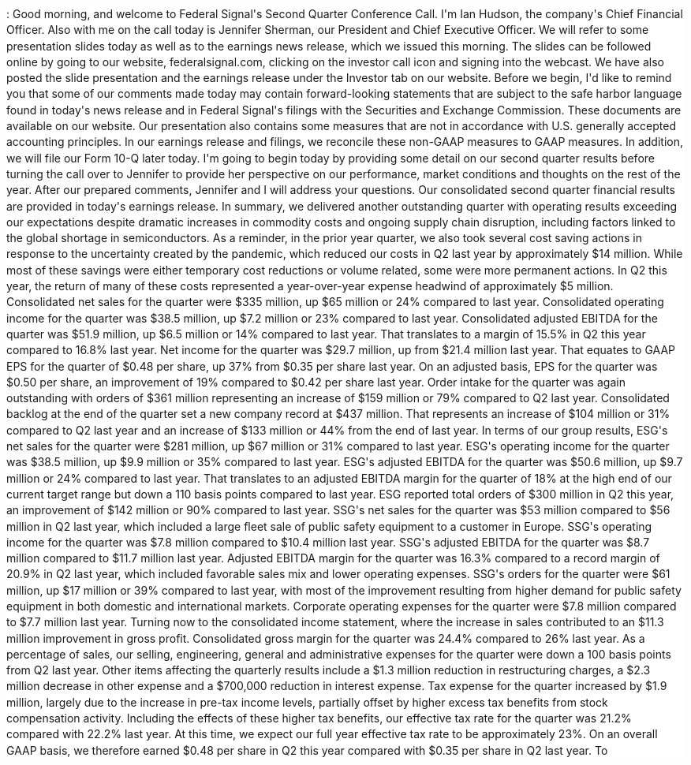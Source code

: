 : Good morning, and welcome to Federal Signal's Second Quarter Conference Call. I'm Ian Hudson, the company's Chief Financial Officer. Also with me on the call today is Jennifer Sherman, our President and Chief Executive Officer. We will refer to some presentation slides today as well as to the earnings news release, which we issued this morning. The slides can be followed online by going to our website, federalsignal.com, clicking on the investor call icon and signing into the webcast. We have also posted the slide presentation and the earnings release under the Investor tab on our website. Before we begin, I'd like to remind you that some of our comments made today may contain forward-looking statements that are subject to the safe harbor language found in today's news release and in Federal Signal's filings with the Securities and Exchange Commission. These documents are available on our website. Our presentation also contains some measures that are not in accordance with U.S. generally accepted accounting principles. In our earnings release and filings, we reconcile these non-GAAP measures to GAAP measures. In addition, we will file our Form 10-Q later today. I'm going to begin today by providing some detail on our second quarter results before turning the call over to Jennifer to provide her perspective on our performance, market conditions and thoughts on the rest of the year. After our prepared comments, Jennifer and I will address your questions. Our consolidated second quarter financial results are provided in today's earnings release. In summary, we delivered another outstanding quarter with operating results exceeding our expectations despite dramatic increases in commodity costs and ongoing supply chain disruption, including factors linked to the global shortage in semiconductors. As a reminder, in the prior year quarter, we also took several cost saving actions in response to the uncertainty created by the pandemic, which reduced our costs in Q2 last year by approximately $14 million. While most of these savings were either temporary cost reductions or volume related, some were more permanent actions. In Q2 this year, the return of many of these costs represented a year-over-year expense headwind of approximately $5 million. Consolidated net sales for the quarter were $335 million, up $65 million or 24% compared to last year. Consolidated operating income for the quarter was $38.5 million, up $7.2 million or 23% compared to last year. Consolidated adjusted EBITDA for the quarter was $51.9 million, up $6.5 million or 14% compared to last year. That translates to a margin of 15.5% in Q2 this year compared to 16.8% last year. Net income for the quarter was $29.7 million, up from $21.4 million last year. That equates to GAAP EPS for the quarter of $0.48 per share, up 37% from $0.35 per share last year. On an adjusted basis, EPS for the quarter was $0.50 per share, an improvement of 19% compared to $0.42 per share last year. Order intake for the quarter was again outstanding with orders of $361 million representing an increase of $159 million or 79% compared to Q2 last year. Consolidated backlog at the end of the quarter set a new company record at $437 million. That represents an increase of $104 million or 31% compared to Q2 last year and an increase of $133 million or 44% from the end of last year. In terms of our group results, ESG's net sales for the quarter were $281 million, up $67 million or 31% compared to last year. ESG's operating income for the quarter was $38.5 million, up $9.9 million or 35% compared to last year. ESG's adjusted EBITDA for the quarter was $50.6 million, up $9.7 million or 24% compared to last year. That translates to an adjusted EBITDA margin for the quarter of 18% at the high end of our current target range but down a 110 basis points compared to last year. ESG reported total orders of $300 million in Q2 this year, an improvement of $142 million or 90% compared to last year. SSG's net sales for the quarter was $53 million compared to $56 million in Q2 last year, which included a large fleet sale of public safety equipment to a customer in Europe. SSG's operating income for the quarter was $7.8 million compared to $10.4 million last year. SSG's adjusted EBITDA for the quarter was $8.7 million compared to $11.7 million last year. Adjusted EBITDA margin for the quarter was 16.3% compared to a record margin of 20.9% in Q2 last year, which included favorable sales mix and lower operating expenses. SSG's orders for the quarter were $61 million, up $17 million or 39% compared to last year, with most of the improvement resulting from higher demand for public safety equipment in both domestic and international markets. Corporate operating expenses for the quarter were $7.8 million compared to $7.7 million last year. Turning now to the consolidated income statement, where the increase in sales contributed to an $11.3 million improvement in gross profit. Consolidated gross margin for the quarter was 24.4% compared to 26% last year. As a percentage of sales, our selling, engineering, general and administrative expenses for the quarter were down a 100 basis points from Q2 last year. Other items affecting the quarterly results include a $1.3 million reduction in restructuring charges, a $2.3 million decrease in other expense and a $700,000 reduction in interest expense. Tax expense for the quarter increased by $1.9 million, largely due to the increase in pre-tax income levels, partially offset by higher excess tax benefits from stock compensation activity. Including the effects of these higher tax benefits, our effective tax rate for the quarter was 21.2% compared with 22.2% last year. At this time, we expect our full year effective tax rate to be approximately 23%. On an overall GAAP basis, we therefore earned $0.48 per share in Q2 this year compared with $0.35 per share in Q2 last year. To